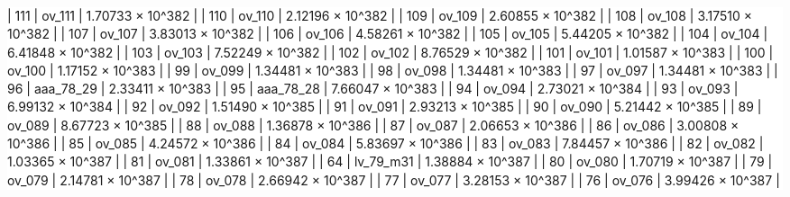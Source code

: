 | 111 | ov_111 | 1.70733 × 10^382 |
| 110 | ov_110 | 2.12196 × 10^382 |
| 109 | ov_109 | 2.60855 × 10^382 |
| 108 | ov_108 | 3.17510 × 10^382 |
| 107 | ov_107 | 3.83013 × 10^382 |
| 106 | ov_106 | 4.58261 × 10^382 |
| 105 | ov_105 | 5.44205 × 10^382 |
| 104 | ov_104 | 6.41848 × 10^382 |
| 103 | ov_103 | 7.52249 × 10^382 |
| 102 | ov_102 | 8.76529 × 10^382 |
| 101 | ov_101 | 1.01587 × 10^383 |
| 100 | ov_100 | 1.17152 × 10^383 |
| 99 | ov_099 | 1.34481 × 10^383 |
| 98 | ov_098 | 1.34481 × 10^383 |
| 97 | ov_097 | 1.34481 × 10^383 |
| 96 | aaa_78_29 | 2.33411 × 10^383 |
| 95 | aaa_78_28 | 7.66047 × 10^383 |
| 94 | ov_094 | 2.73021 × 10^384 |
| 93 | ov_093 | 6.99132 × 10^384 |
| 92 | ov_092 | 1.51490 × 10^385 |
| 91 | ov_091 | 2.93213 × 10^385 |
| 90 | ov_090 | 5.21442 × 10^385 |
| 89 | ov_089 | 8.67723 × 10^385 |
| 88 | ov_088 | 1.36878 × 10^386 |
| 87 | ov_087 | 2.06653 × 10^386 |
| 86 | ov_086 | 3.00808 × 10^386 |
| 85 | ov_085 | 4.24572 × 10^386 |
| 84 | ov_084 | 5.83697 × 10^386 |
| 83 | ov_083 | 7.84457 × 10^386 |
| 82 | ov_082 | 1.03365 × 10^387 |
| 81 | ov_081 | 1.33861 × 10^387 |
| 64 | lv_79_m31 | 1.38884 × 10^387 |
| 80 | ov_080 | 1.70719 × 10^387 |
| 79 | ov_079 | 2.14781 × 10^387 |
| 78 | ov_078 | 2.66942 × 10^387 |
| 77 | ov_077 | 3.28153 × 10^387 |
| 76 | ov_076 | 3.99426 × 10^387 |